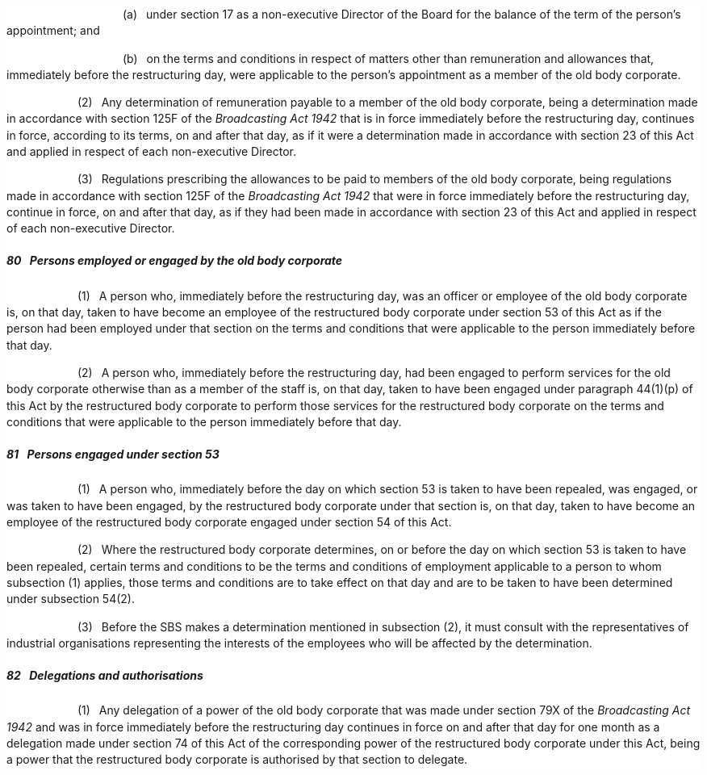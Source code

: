                      (a)  under section 17 as a non-executive Director of the Board for the balance of the term of the person’s appointment; and

                     (b)  on the terms and conditions in respect of matters other than remuneration and allowances that, immediately before the restructuring day, were applicable to the person’s appointment as a member of the old body corporate.

             (2)  Any determination of remuneration payable to a member of the old body corporate, being a determination made in accordance with section 125F of the _Broadcasting Act 1942_ that is in force immediately before the restructuring day, continues in force, according to its terms, on and after that day, as if it were a determination made in accordance with section 23 of this Act and applied in respect of each non-executive Director.

             (3)  Regulations prescribing the allowances to be paid to members of the old body corporate, being regulations made in accordance with section 125F of the _Broadcasting Act 1942_ that were in force immediately before the restructuring day, continue in force, on and after that day, as if they had been made in accordance with section 23 of this Act and applied in respect of each non-executive Director.

##### <a id="80"></a>80  Persons employed or engaged by the old body corporate

             (1)  A person who, immediately before the restructuring day, was an officer or employee of the old body corporate is, on that day, taken to have become an employee of the restructured body corporate under section 53 of this Act as if the person had been employed under that section on the terms and conditions that were applicable to the person immediately before that day.

             (2)  A person who, immediately before the restructuring day, had been engaged to perform services for the old body corporate otherwise than as a member of the staff is, on that day, taken to have been engaged under paragraph 44(1)(p) of this Act by the restructured body corporate to perform those services for the restructured body corporate on the terms and conditions that were applicable to the person immediately before that day.

##### <a id="81"></a>81  Persons engaged under section 53

             (1)  A person who, immediately before the day on which section 53 is taken to have been repealed, was engaged, or was taken to have been engaged, by the restructured body corporate under that section is, on that day, taken to have become an employee of the restructured body corporate engaged under section 54 of this Act.

             (2)  Where the restructured body corporate determines, on or before the day on which section 53 is taken to have been repealed, certain terms and conditions to be the terms and conditions of employment applicable to a person to whom subsection (1) applies, those terms and conditions are to take effect on that day and are to be taken to have been determined under subsection 54(2).

             (3)  Before the SBS makes a determination mentioned in subsection (2), it must consult with the representatives of industrial organisations representing the interests of the employees who will be affected by the determination.

##### <a id="82"></a>82  Delegations and authorisations

             (1)  Any delegation of a power of the old body corporate that was made under section 79X of the _Broadcasting Act 1942_ and was in force immediately before the restructuring day continues in force on and after that day for one month as a delegation made under section 74 of this Act of the corresponding power of the restructured body corporate under this Act, being a power that the restructured body corporate is authorised by that section to delegate.
